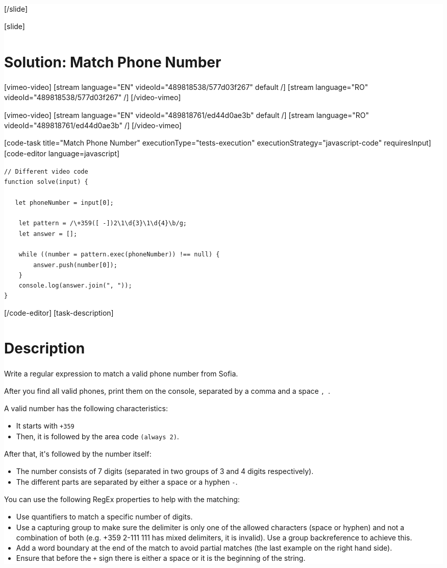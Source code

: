 [/slide]

[slide]

# Solution: Match Phone Number
[vimeo-video]
[stream language="EN" videoId="489818538/577d03f267" default /]
[stream language="RO" videoId="489818538/577d03f267"  /]
[/video-vimeo]

[vimeo-video]
[stream language="EN" videoId="489818761/ed44d0ae3b" default /]
[stream language="RO" videoId="489818761/ed44d0ae3b"  /]
[/video-vimeo]

[code-task title="Match Phone Number" executionType="tests-execution" executionStrategy="javascript-code" requiresInput]
[code-editor language=javascript]

```
// Different video code
function solve(input) {

   let phoneNumber = input[0];

    let pattern = /\+359([ -])2\1\d{3}\1\d{4}\b/g;
    let answer = [];

    while ((number = pattern.exec(phoneNumber)) !== null) {
        answer.push(number[0]);
    }
    console.log(answer.join(", "));
}
```

[/code-editor]
[task-description]

# Description

Write a regular expression to match a valid phone number from Sofia. 

After you find all valid phones, print them on the console, separated by a comma and a space `, `.

A valid number has the following characteristics:
- It starts with `+359`
- Then, it is followed by the area code `(always 2)`.

After that, it's followed by the number itself:
- The number consists of 7 digits (separated in two groups of 3 and 4 digits respectively). 
- The different parts are separated by either a space or a hyphen `-`.

You can use the following RegEx properties to help with the matching: 
- Use quantifiers to match a specific number of digits.
- Use a capturing group to make sure the delimiter is only one of the allowed characters (space or hyphen) and not a combination of both \(e.g. \+359 2\-111 111 has mixed delimiters, it is invalid\). Use a group backreference to achieve this.
- Add a word boundary at the end of the match to avoid partial matches (the last example on the right hand side).
- Ensure that before the `+` sign there is either a space or it is the beginning of the string.
